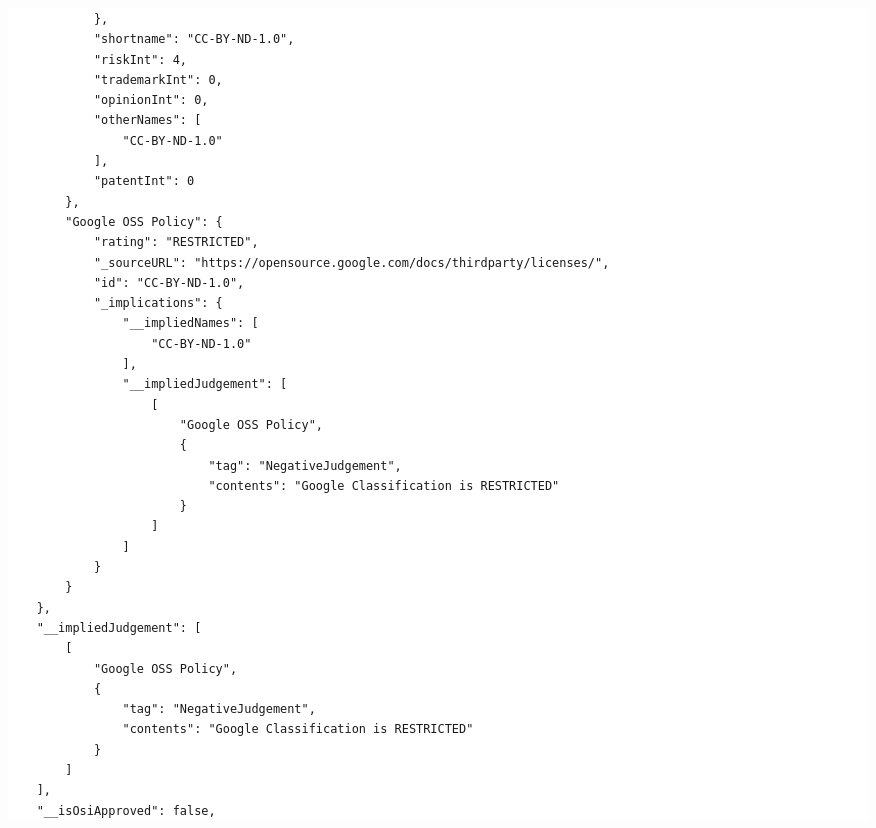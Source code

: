                 },
                "shortname": "CC-BY-ND-1.0",
                "riskInt": 4,
                "trademarkInt": 0,
                "opinionInt": 0,
                "otherNames": [
                    "CC-BY-ND-1.0"
                ],
                "patentInt": 0
            },
            "Google OSS Policy": {
                "rating": "RESTRICTED",
                "_sourceURL": "https://opensource.google.com/docs/thirdparty/licenses/",
                "id": "CC-BY-ND-1.0",
                "_implications": {
                    "__impliedNames": [
                        "CC-BY-ND-1.0"
                    ],
                    "__impliedJudgement": [
                        [
                            "Google OSS Policy",
                            {
                                "tag": "NegativeJudgement",
                                "contents": "Google Classification is RESTRICTED"
                            }
                        ]
                    ]
                }
            }
        },
        "__impliedJudgement": [
            [
                "Google OSS Policy",
                {
                    "tag": "NegativeJudgement",
                    "contents": "Google Classification is RESTRICTED"
                }
            ]
        ],
        "__isOsiApproved": false,